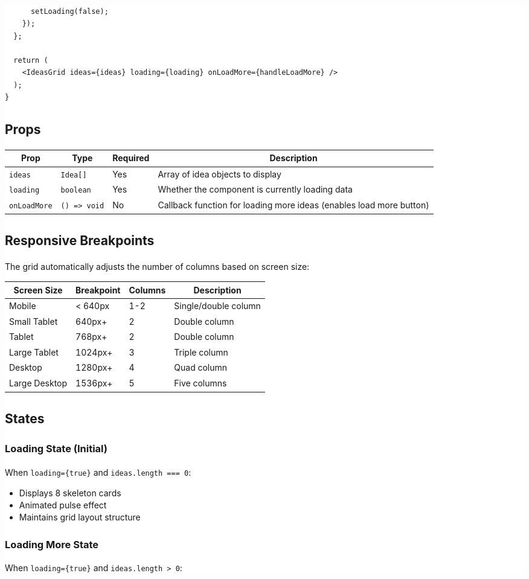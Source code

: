 ```tsx
      setLoading(false);
    });
  };

  return (
    <IdeasGrid ideas={ideas} loading={loading} onLoadMore={handleLoadMore} />
  );
}
```

## Props

| Prop         | Type         | Required | Description                                                         |
| ------------ | ------------ | -------- | ------------------------------------------------------------------- |
| `ideas`      | `Idea[]`     | Yes      | Array of idea objects to display                                    |
| `loading`    | `boolean`    | Yes      | Whether the component is currently loading data                     |
| `onLoadMore` | `() => void` | No       | Callback function for loading more ideas (enables load more button) |

## Responsive Breakpoints

The grid automatically adjusts the number of columns based on screen size:

| Screen Size   | Breakpoint | Columns | Description          |
| ------------- | ---------- | ------- | -------------------- |
| Mobile        | < 640px    | 1-2     | Single/double column |
| Small Tablet  | 640px+     | 2       | Double column        |
| Tablet        | 768px+     | 2       | Double column        |
| Large Tablet  | 1024px+    | 3       | Triple column        |
| Desktop       | 1280px+    | 4       | Quad column          |
| Large Desktop | 1536px+    | 5       | Five columns         |

## States

### Loading State (Initial)

When `loading={true}` and `ideas.length === 0`:

- Displays 8 skeleton cards
- Animated pulse effect
- Maintains grid layout structure

### Loading More State

When `loading={true}` and `ideas.length > 0`:
